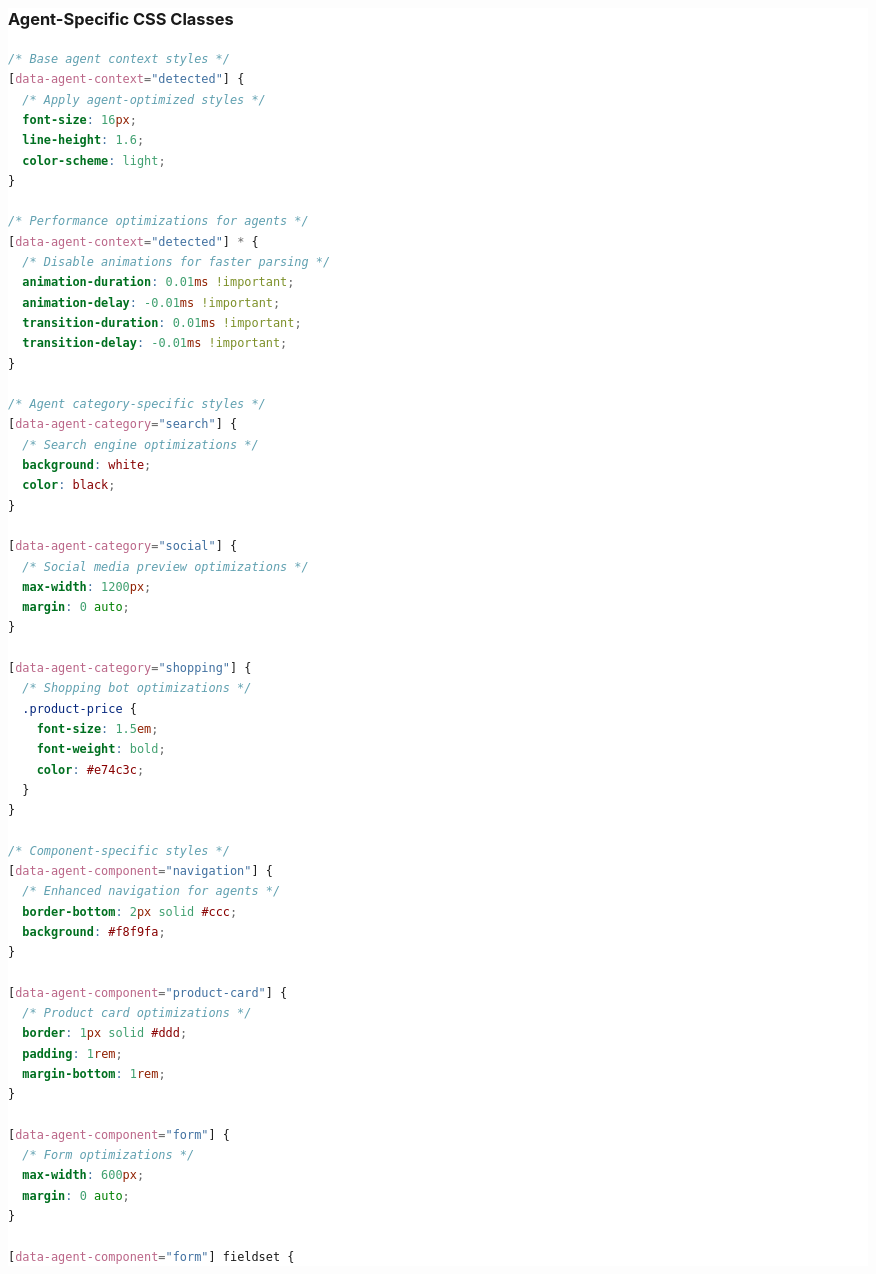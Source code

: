 ### Agent-Specific CSS Classes

```css
/* Base agent context styles */
[data-agent-context="detected"] {
  /* Apply agent-optimized styles */
  font-size: 16px;
  line-height: 1.6;
  color-scheme: light;
}

/* Performance optimizations for agents */
[data-agent-context="detected"] * {
  /* Disable animations for faster parsing */
  animation-duration: 0.01ms !important;
  animation-delay: -0.01ms !important;
  transition-duration: 0.01ms !important;
  transition-delay: -0.01ms !important;
}

/* Agent category-specific styles */
[data-agent-category="search"] {
  /* Search engine optimizations */
  background: white;
  color: black;
}

[data-agent-category="social"] {
  /* Social media preview optimizations */
  max-width: 1200px;
  margin: 0 auto;
}

[data-agent-category="shopping"] {
  /* Shopping bot optimizations */
  .product-price {
    font-size: 1.5em;
    font-weight: bold;
    color: #e74c3c;
  }
}

/* Component-specific styles */
[data-agent-component="navigation"] {
  /* Enhanced navigation for agents */
  border-bottom: 2px solid #ccc;
  background: #f8f9fa;
}

[data-agent-component="product-card"] {
  /* Product card optimizations */
  border: 1px solid #ddd;
  padding: 1rem;
  margin-bottom: 1rem;
}

[data-agent-component="form"] {
  /* Form optimizations */
  max-width: 600px;
  margin: 0 auto;
}

[data-agent-component="form"] fieldset {
```